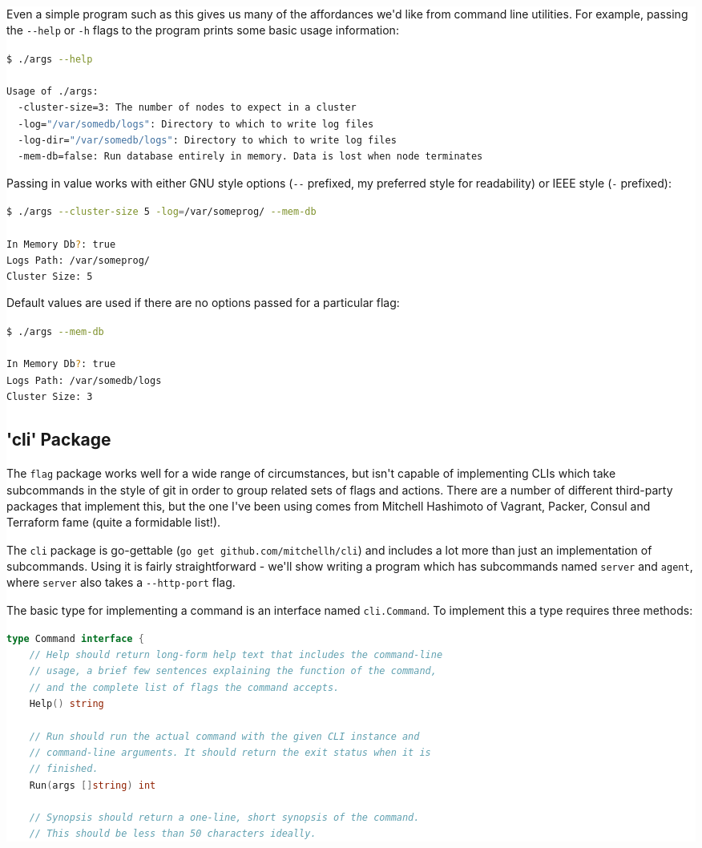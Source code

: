```go
```

Even a simple program such as this gives us many of the affordances we'd like
from command line utilities. For example, passing the `--help` or `-h` flags to
the program prints some basic usage information:

```bash
$ ./args --help

Usage of ./args:
  -cluster-size=3: The number of nodes to expect in a cluster
  -log="/var/somedb/logs": Directory to which to write log files
  -log-dir="/var/somedb/logs": Directory to which to write log files
  -mem-db=false: Run database entirely in memory. Data is lost when node terminates
```

Passing in value works with either GNU style options (`--` prefixed, my
preferred style for readability) or IEEE style (`-` prefixed):

```bash
$ ./args --cluster-size 5 -log=/var/someprog/ --mem-db

In Memory Db?: true
Logs Path: /var/someprog/
Cluster Size: 5
```

Default values are used if there are no options passed for a particular flag:

```bash
$ ./args --mem-db

In Memory Db?: true
Logs Path: /var/somedb/logs
Cluster Size: 3
```

## 'cli' Package

The `flag` package works well for a wide range of circumstances, but isn't
capable of implementing CLIs which take subcommands in the style of git in
order to group related sets of flags and actions. There are a number of
different third-party packages that implement this, but the one I've been using
comes from Mitchell Hashimoto of Vagrant, Packer, Consul and Terraform fame
(quite a formidable list!).

The `cli` package is go-gettable (`go get github.com/mitchellh/cli`) and
includes a lot more than just an implementation of subcommands. Using it is
fairly straightforward - we'll show writing a program which has subcommands
named `server` and `agent`, where `server` also takes a `--http-port` flag.

The basic type for implementing a command is an interface named `cli.Command`.
To implement this a type requires three methods:

```go
type Command interface {
    // Help should return long-form help text that includes the command-line
    // usage, a brief few sentences explaining the function of the command,
    // and the complete list of flags the command accepts.
    Help() string

    // Run should run the actual command with the given CLI instance and
    // command-line arguments. It should return the exit status when it is
    // finished.
    Run(args []string) int

    // Synopsis should return a one-line, short synopsis of the command.
    // This should be less than 50 characters ideally.
```